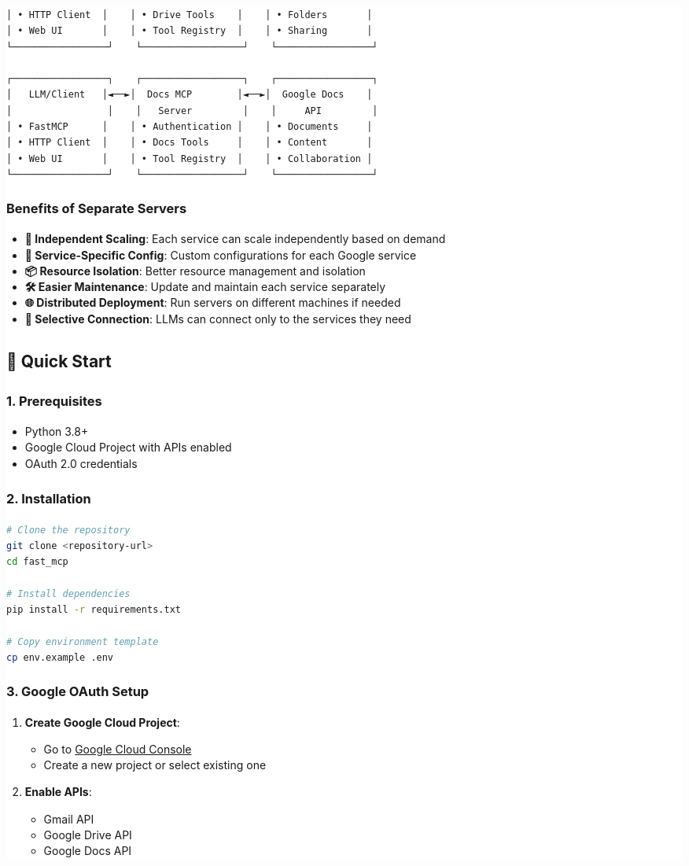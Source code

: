 ```
│ • HTTP Client  │    │ • Drive Tools    │    │ • Folders       │
│ • Web UI       │    │ • Tool Registry  │    │ • Sharing       │
└─────────────────┘    └──────────────────┘    └─────────────────┘

┌─────────────────┐    ┌──────────────────┐    ┌─────────────────┐
│   LLM/Client   │◄──►│  Docs MCP        │◄──►│  Google Docs    │
│                 │    │   Server         │    │     API         │
│ • FastMCP      │    │ • Authentication │    │ • Documents     │
│ • HTTP Client  │    │ • Docs Tools     │    │ • Content       │
│ • Web UI       │    │ • Tool Registry  │    │ • Collaboration │
└─────────────────┘    └──────────────────┘    └─────────────────┘
```

### Benefits of Separate Servers

- **🔄 Independent Scaling**: Each service can scale independently based on demand
- **🔧 Service-Specific Config**: Custom configurations for each Google service
- **📦 Resource Isolation**: Better resource management and isolation
- **🛠️ Easier Maintenance**: Update and maintain each service separately
- **🌐 Distributed Deployment**: Run servers on different machines if needed
- **🎯 Selective Connection**: LLMs can connect only to the services they need

## 🚀 Quick Start

### 1. Prerequisites

- Python 3.8+
- Google Cloud Project with APIs enabled
- OAuth 2.0 credentials

### 2. Installation

```bash
# Clone the repository
git clone <repository-url>
cd fast_mcp

# Install dependencies
pip install -r requirements.txt

# Copy environment template
cp env.example .env
```

### 3. Google OAuth Setup

1. **Create Google Cloud Project**:
   - Go to [Google Cloud Console](https://console.cloud.google.com/)
   - Create a new project or select existing one

2. **Enable APIs**:
   - Gmail API
   - Google Drive API
   - Google Docs API
